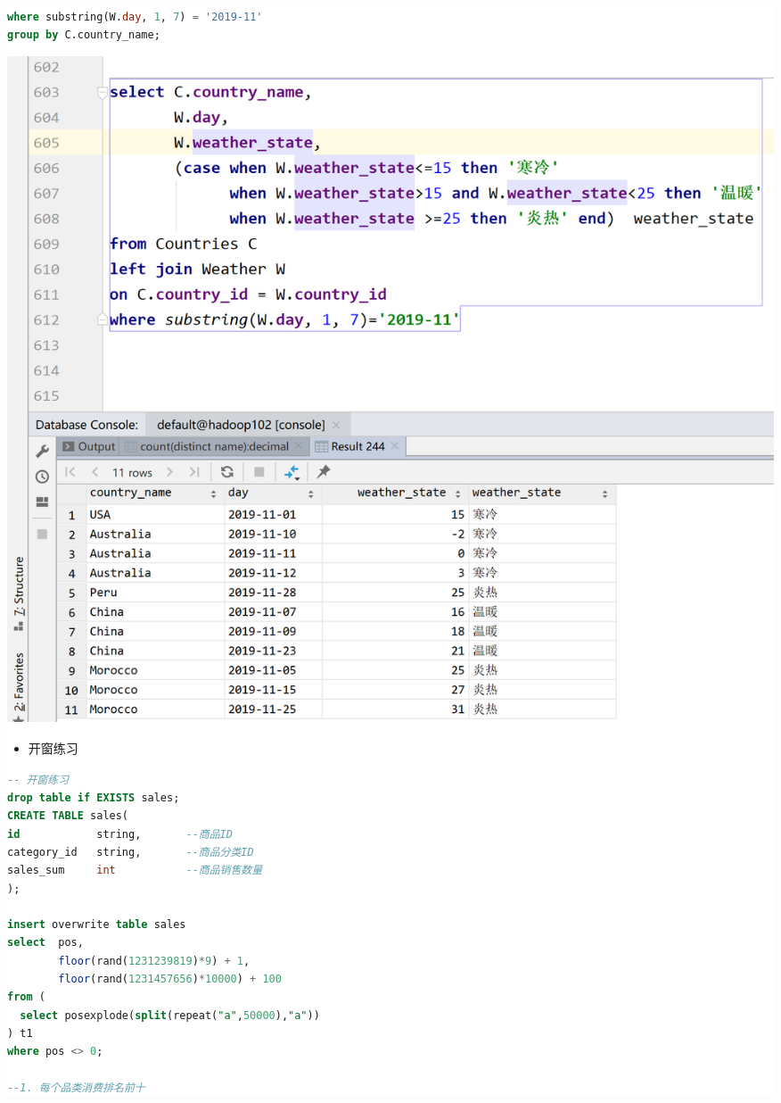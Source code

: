 ```sql
where substring(W.day, 1, 7) = '2019-11'
group by C.country_name;
```

![1655110305439](imgs\220613-1655110305439.png)

- 开窗练习

```sql
-- 开窗练习
drop table if EXISTS sales;
CREATE TABLE sales(
id            string,       --商品ID
category_id   string,       --商品分类ID
sales_sum     int           --商品销售数量
);

insert overwrite table sales
select  pos, 
        floor(rand(1231239819)*9) + 1, 
        floor(rand(1231457656)*10000) + 100
from (
  select posexplode(split(repeat("a",50000),"a"))
) t1
where pos <> 0;

--1. 每个品类消费排名前十
```